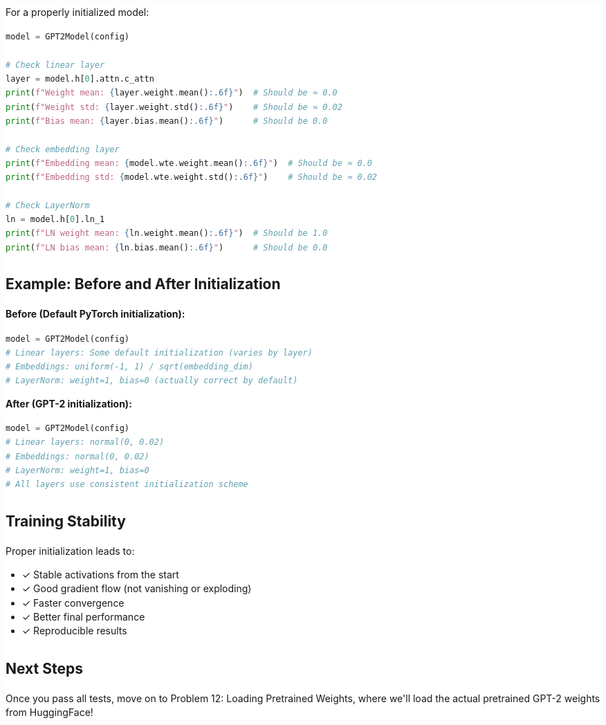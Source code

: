 For a properly initialized model:

```python
model = GPT2Model(config)

# Check linear layer
layer = model.h[0].attn.c_attn
print(f"Weight mean: {layer.weight.mean():.6f}")  # Should be ≈ 0.0
print(f"Weight std: {layer.weight.std():.6f}")    # Should be ≈ 0.02
print(f"Bias mean: {layer.bias.mean():.6f}")      # Should be 0.0

# Check embedding layer
print(f"Embedding mean: {model.wte.weight.mean():.6f}")  # Should be ≈ 0.0
print(f"Embedding std: {model.wte.weight.std():.6f}")    # Should be ≈ 0.02

# Check LayerNorm
ln = model.h[0].ln_1
print(f"LN weight mean: {ln.weight.mean():.6f}")  # Should be 1.0
print(f"LN bias mean: {ln.bias.mean():.6f}")      # Should be 0.0
```

## Example: Before and After Initialization

**Before (Default PyTorch initialization):**
```python
model = GPT2Model(config)
# Linear layers: Some default initialization (varies by layer)
# Embeddings: uniform(-1, 1) / sqrt(embedding_dim)
# LayerNorm: weight=1, bias=0 (actually correct by default)
```

**After (GPT-2 initialization):**
```python
model = GPT2Model(config)
# Linear layers: normal(0, 0.02)
# Embeddings: normal(0, 0.02)
# LayerNorm: weight=1, bias=0
# All layers use consistent initialization scheme
```

## Training Stability

Proper initialization leads to:
- ✓ Stable activations from the start
- ✓ Good gradient flow (not vanishing or exploding)
- ✓ Faster convergence
- ✓ Better final performance
- ✓ Reproducible results

## Next Steps

Once you pass all tests, move on to Problem 12: Loading Pretrained Weights, where we'll load the actual pretrained GPT-2 weights from HuggingFace!
